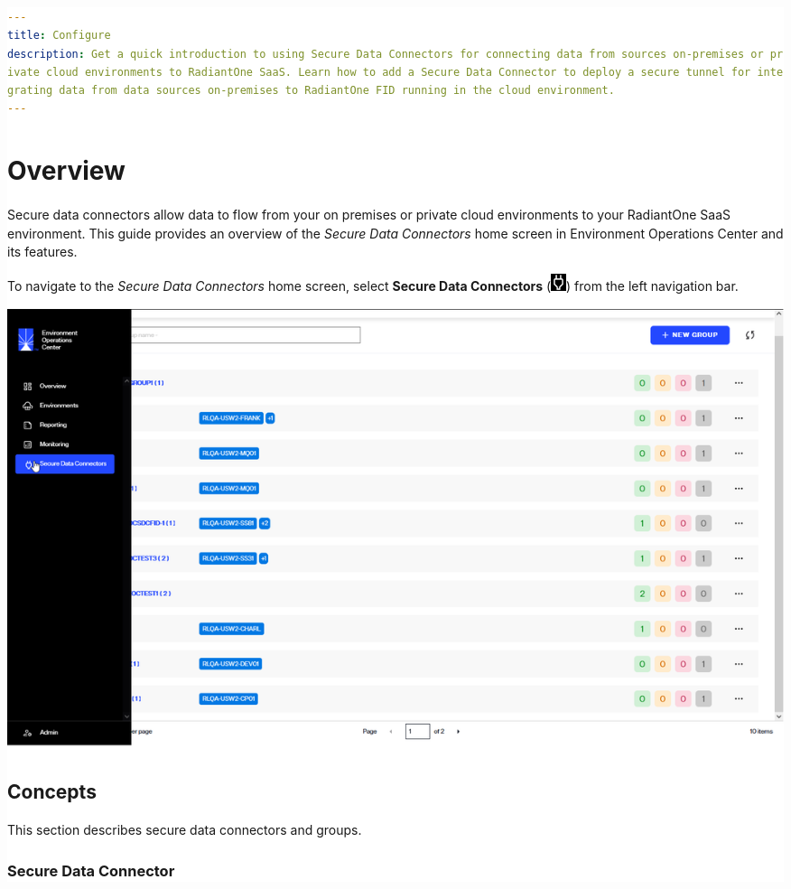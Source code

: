 ```yaml
---
title: Configure 
description: Get a quick introduction to using Secure Data Connectors for connecting data from sources on-premises or private cloud environments to RadiantOne SaaS. Learn how to add a Secure Data Connector to deploy a secure tunnel for integrating data from data sources on-premises to RadiantOne FID running in the cloud environment.
---
```


# Overview

Secure data connectors allow data to flow from your on premises or private cloud environments to your RadiantOne SaaS environment. This guide provides an overview of the *Secure Data Connectors* home screen in Environment Operations Center and its features. 

To navigate to the *Secure Data Connectors* home screen, select **Secure Data Connectors** (![image description](images/agent-icon.png)) from the left navigation bar.

![image description](images/secure-data-connectors.png)

## Concepts

This section describes secure data connectors and groups.

### Secure Data Connector
